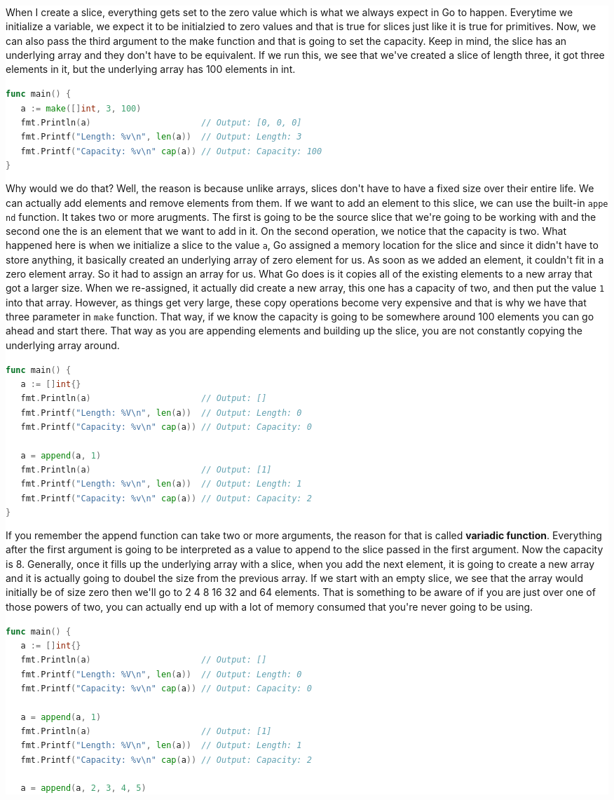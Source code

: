 When I create a slice, everything gets set to the zero value which is what we always expect in Go to happen. Everytime we initialize a variable, we expect it to be initialzied to zero values and that is true for slices just like it is true for primitives. Now, we can also pass the third argument to the make function and that is going to set the capacity. Keep in mind, the slice has an underlying array and they don't have to be equivalent. If we run this, we see that we've created a slice of length three, it got three elements in it, but the underlying array has 100 elements in int.
```go
func main() {
   a := make([]int, 3, 100)
   fmt.Println(a)                      // Output: [0, 0, 0]
   fmt.Printf("Length: %v\n", len(a))  // Output: Length: 3
   fmt.Printf("Capacity: %v\n" cap(a)) // Output: Capacity: 100
}
```

Why would we do that? Well, the reason is because unlike arrays, slices don't have to have a fixed size over their entire life. We can actually add elements and remove elements from them. If we want to add an element to this slice, we can use the built-in `append` function. It takes two or more arugments. The first is going to be the source slice that we're going to be working with and the second one the is an element that we want to add in it. On the second operation, we notice that the capacity is two. What happened here is when we initialize a slice to the value `a`, Go assigned a memory location for the slice and since it didn't have to store anything, it basically created an underlying array of zero element for us. As soon as we added an element, it couldn't fit in a zero element array. So it had to assign an array for us. What Go does is it copies all of the existing elements to a new array that got a larger size. When we re-assigned, it actually did create a new array, this one has a capacity of two, and then put the value `1` into that array. However, as things get very large, these copy operations become very expensive and that is why we have that three parameter in `make` function. That way, if we know the capacity is going to be somewhere around 100 elements you can go ahead and start there. That way as you are appending elements and building up the slice, you are not constantly copying the underlying array around. 
```go
func main() {
   a := []int{}
   fmt.Println(a)                      // Output: []
   fmt.Printf("Length: %V\n", len(a))  // Output: Length: 0
   fmt.Printf("Capacity: %v\n" cap(a)) // Output: Capacity: 0
   
   a = append(a, 1)
   fmt.Println(a)                      // Output: [1]
   fmt.Printf("Length: %v\n", len(a))  // Output: Length: 1
   fmt.Printf("Capacity: %v\n" cap(a)) // Output: Capacity: 2
}
```

If you remember the append function can take two or more arguments, the reason for that is called **variadic function**. Everything after the first argument is going to be interpreted as a value to append to the slice passed in the first argument. Now the capacity is 8. Generally, once it fills up the underlying array with a slice, when you add the next element, it is going to create a new array and it is actually going to doubel the size from the previous array. If we start with an empty slice, we see that the array would initially be of size zero then we'll go to 2 4 8 16 32 and 64 elements. That is something to be aware of if you are just over one of those powers of two,  you can actually end up with a lot of memory consumed that you're never going to be using.
```go
func main() {
   a := []int{}
   fmt.Println(a)                      // Output: []
   fmt.Printf("Length: %V\n", len(a))  // Output: Length: 0
   fmt.Printf("Capacity: %v\n" cap(a)) // Output: Capacity: 0
   
   a = append(a, 1)
   fmt.Println(a)                      // Output: [1]
   fmt.Printf("Length: %V\n", len(a))  // Output: Length: 1
   fmt.Printf("Capacity: %v\n" cap(a)) // Output: Capacity: 2

   a = append(a, 2, 3, 4, 5)
```